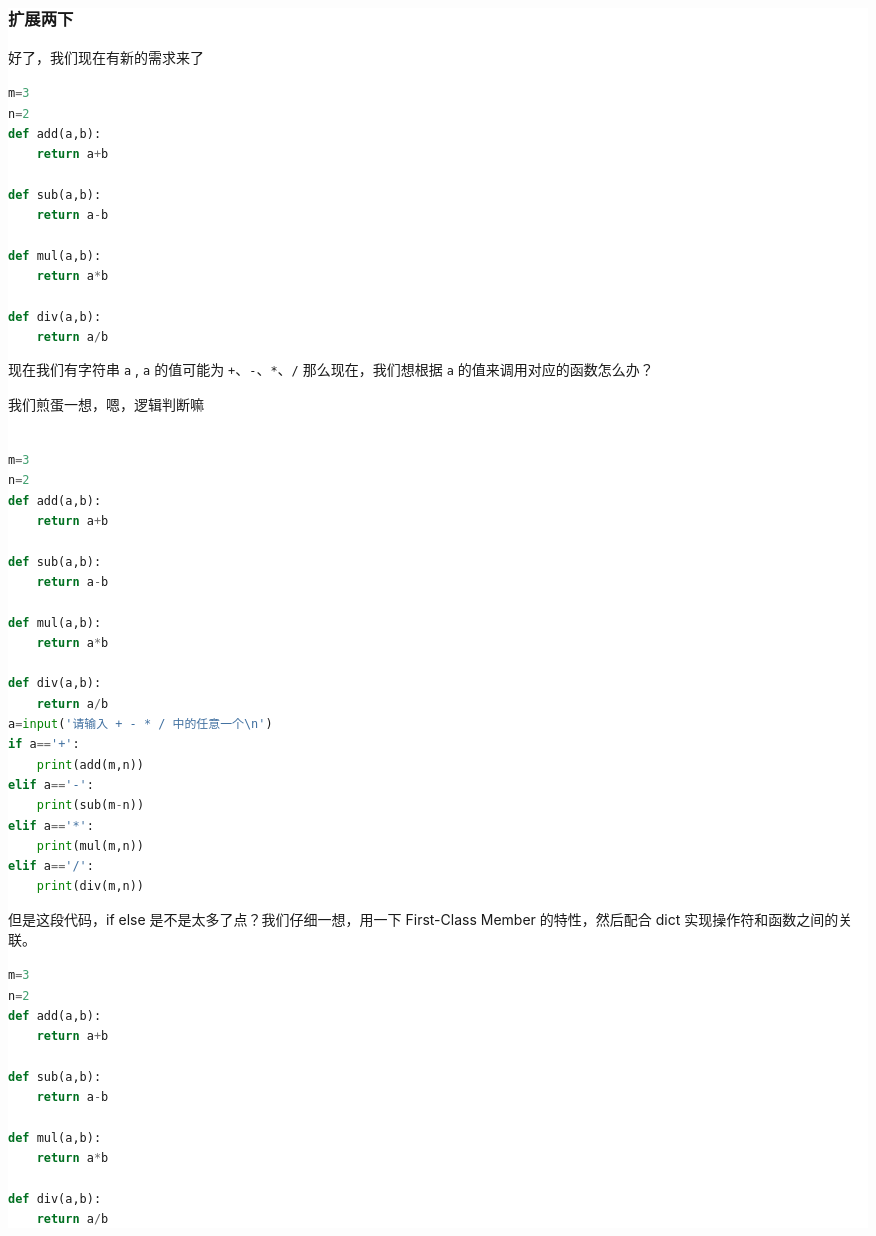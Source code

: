 ### 扩展两下

好了，我们现在有新的需求来了

~~~Python
m=3
n=2
def add(a,b):
    return a+b

def sub(a,b):
    return a-b

def mul(a,b):
    return a*b

def div(a,b):
    return a/b

~~~

现在我们有字符串 `a` , `a` 的值可能为 `+`、`-`、`*`、`/` 那么现在，我们想根据 `a` 的值来调用对应的函数怎么办？

我们煎蛋一想，嗯，逻辑判断嘛

~~~Python

m=3
n=2
def add(a,b):
    return a+b

def sub(a,b):
    return a-b

def mul(a,b):
    return a*b

def div(a,b):
    return a/b
a=input('请输入 + - * / 中的任意一个\n')
if a=='+':
    print(add(m,n))
elif a=='-':
    print(sub(m-n))
elif a=='*':
    print(mul(m,n))
elif a=='/':
    print(div(m,n))
~~~

但是这段代码，if else 是不是太多了点？我们仔细一想，用一下 First-Class Member 的特性，然后配合 dict 实现操作符和函数之间的关联。

~~~Python
m=3
n=2
def add(a,b):
    return a+b

def sub(a,b):
    return a-b

def mul(a,b):
    return a*b

def div(a,b):
    return a/b
~~~